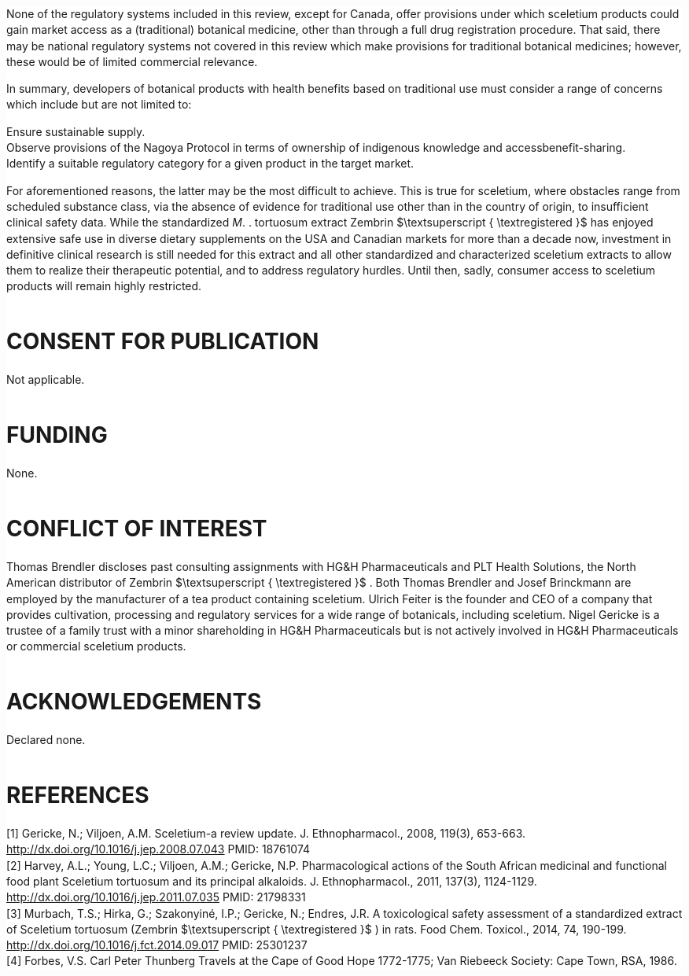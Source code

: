 None of the regulatory systems included in this review, except for Canada, offer provisions under which sceletium products could gain market access as a (traditional) botanical medicine, other than through a full drug registration procedure. That said, there may be national regulatory systems not covered in this review which make provisions for traditional botanical medicines; however, these would be of limited commercial relevance.

In summary, developers of botanical products with health benefits based on traditional use must consider a range of concerns which include but are not limited to:

Ensure sustainable supply.   
Observe provisions of the Nagoya Protocol in terms of ownership of indigenous knowledge and accessbenefit-sharing.   
Identify a suitable regulatory category for a given product in the target market.

For aforementioned reasons, the latter may be the most difficult to achieve. This is true for sceletium, where obstacles range from scheduled substance class, via the absence of evidence for traditional use other than in the country of origin, to insufficient clinical safety data. While the standardized $M .$ . tortuosum extract Zembrin $\textsuperscript { \textregistered }$ has enjoyed extensive safe use in diverse dietary supplements on the USA and Canadian markets for more than a decade now, investment in definitive clinical research is still needed for this extract and all other standardized and characterized sceletium extracts to allow them to realize their therapeutic potential, and to address regulatory hurdles. Until then, sadly, consumer access to sceletium products will remain highly restricted.

# CONSENT FOR PUBLICATION

Not applicable.

# FUNDING

None.

# CONFLICT OF INTEREST

Thomas Brendler discloses past consulting assignments with HG&H Pharmaceuticals and PLT Health Solutions, the North American distributor of Zembrin $\textsuperscript { \textregistered }$ . Both Thomas Brendler and Josef Brinckmann are employed by the manufacturer of a tea product containing sceletium. Ulrich Feiter is the founder and CEO of a company that provides cultivation, processing and regulatory services for a wide range of botanicals, including sceletium. Nigel Gericke is a trustee of a family trust with a minor shareholding in HG&H Pharmaceuticals but is not actively involved in HG&H Pharmaceuticals or commercial sceletium products.

# ACKNOWLEDGEMENTS

Declared none.

# REFERENCES

[1] Gericke, N.; Viljoen, A.M. Sceletium-a review update. J. Ethnopharmacol., 2008, 119(3), 653-663. http://dx.doi.org/10.1016/j.jep.2008.07.043 PMID: 18761074   
[2] Harvey, A.L.; Young, L.C.; Viljoen, A.M.; Gericke, N.P. Pharmacological actions of the South African medicinal and functional food plant Sceletium tortuosum and its principal alkaloids. J. Ethnopharmacol., 2011, 137(3), 1124-1129. http://dx.doi.org/10.1016/j.jep.2011.07.035 PMID: 21798331   
[3] Murbach, T.S.; Hirka, G.; Szakonyiné, I.P.; Gericke, N.; Endres, J.R. A toxicological safety assessment of a standardized extract of Sceletium tortuosum (Zembrin $\textsuperscript { \textregistered }$ ) in rats. Food Chem. Toxicol., 2014, 74, 190-199. http://dx.doi.org/10.1016/j.fct.2014.09.017 PMID: 25301237   
[4] Forbes, V.S. Carl Peter Thunberg Travels at the Cape of Good Hope 1772-1775; Van Riebeeck Society: Cape Town, RSA, 1986.   